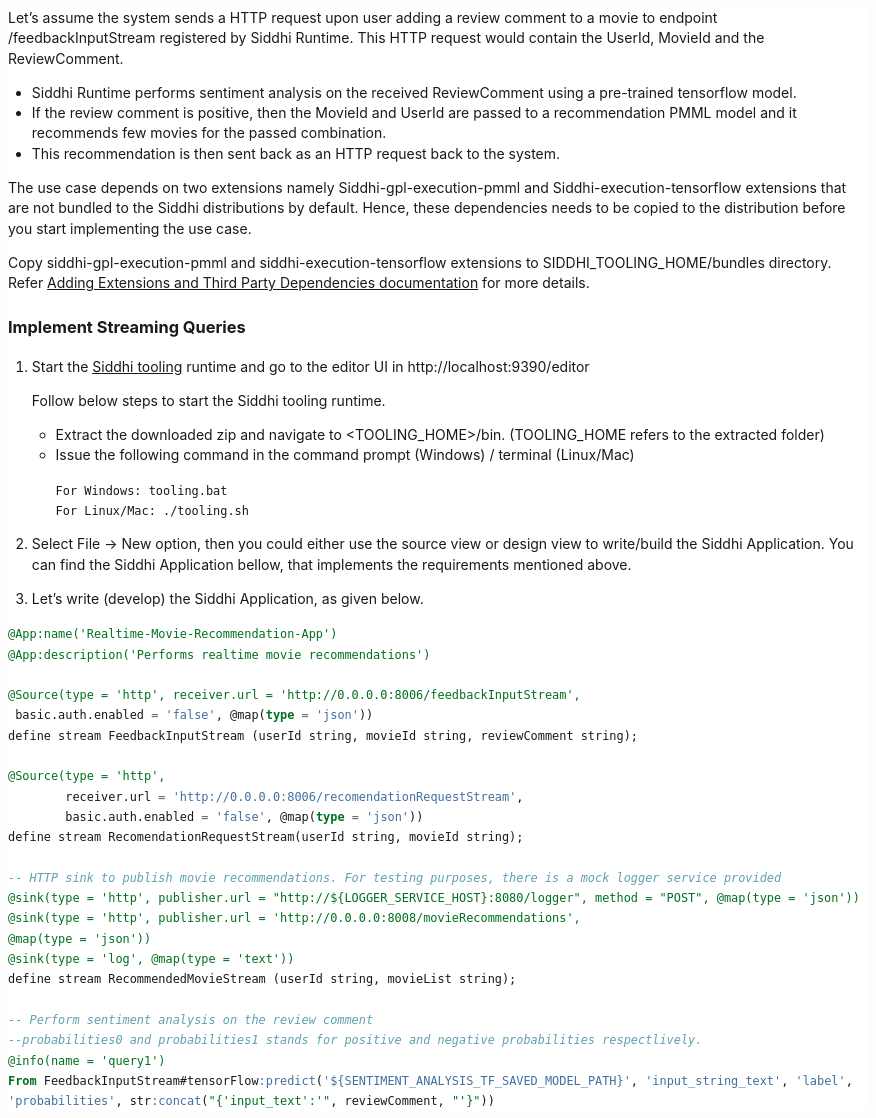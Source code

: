 Let’s assume the system sends a HTTP request upon user adding a review comment to a movie to endpoint /feedbackInputStream registered by Siddhi Runtime. 
This HTTP request would contain the UserId, MovieId and the ReviewComment. 

* Siddhi Runtime performs sentiment analysis on the received ReviewComment using a pre-trained tensorflow model.
* If the review comment is positive, then the MovieId and UserId are passed to a recommendation PMML model and it recommends few movies for the passed combination.
* This recommendation is then sent back as an HTTP request back to the system. 

The use case depends on two extensions namely Siddhi-gpl-execution-pmml and Siddhi-execution-tensorflow extensions that are not bundled to the Siddhi distributions by default.
Hence, these dependencies needs to be copied to the distribution before you start implementing the use case.

Copy siddhi-gpl-execution-pmml and siddhi-execution-tensorflow extensions to SIDDHI_TOOLING_HOME/bundles directory. 
Refer [Adding Extensions and Third Party Dependencies documentation](https://siddhi.io/en/v5.1/docs/config-guide/#adding-extensions-and-third-party-dependencies) for more details.

### Implement Streaming Queries

1. Start the [Siddhi tooling](https://siddhi.io/en/v5.0/docs/tooling/) runtime and go to the editor UI in http://localhost:9390/editor 

    Follow below steps to start the Siddhi tooling runtime.
    * Extract the downloaded zip and navigate to <TOOLING_HOME>/bin. (TOOLING_HOME refers to the extracted folder) 
    * Issue the following command in the command prompt (Windows) / terminal (Linux/Mac)
        ````
        For Windows: tooling.bat
        For Linux/Mac: ./tooling.sh
        ````

2. Select File -> New option, then you could either use the source view or design view to write/build the Siddhi Application. You can find the Siddhi Application bellow, that implements the requirements mentioned above.

3. Let’s write (develop) the Siddhi Application, as given below.

````sql
@App:name('Realtime-Movie-Recommendation-App')
@App:description('Performs realtime movie recommendations')

@Source(type = 'http', receiver.url = 'http://0.0.0.0:8006/feedbackInputStream',
 basic.auth.enabled = 'false', @map(type = 'json'))
define stream FeedbackInputStream (userId string, movieId string, reviewComment string);

@Source(type = 'http',
        receiver.url = 'http://0.0.0.0:8006/recomendationRequestStream',
        basic.auth.enabled = 'false', @map(type = 'json'))
define stream RecomendationRequestStream(userId string, movieId string);

-- HTTP sink to publish movie recommendations. For testing purposes, there is a mock logger service provided 
@sink(type = 'http', publisher.url = "http://${LOGGER_SERVICE_HOST}:8080/logger", method = "POST", @map(type = 'json'))
@sink(type = 'http', publisher.url = 'http://0.0.0.0:8008/movieRecommendations', 
@map(type = 'json'))
@sink(type = 'log', @map(type = 'text'))
define stream RecommendedMovieStream (userId string, movieList string);

-- Perform sentiment analysis on the review comment
--probabilities0 and probabilities1 stands for positive and negative probabilities respectlively.
@info(name = 'query1') 
From FeedbackInputStream#tensorFlow:predict('${SENTIMENT_ANALYSIS_TF_SAVED_MODEL_PATH}', 'input_string_text', 'label', 'probabilities', str:concat("{'input_text':'", reviewComment, "'}")) 
````